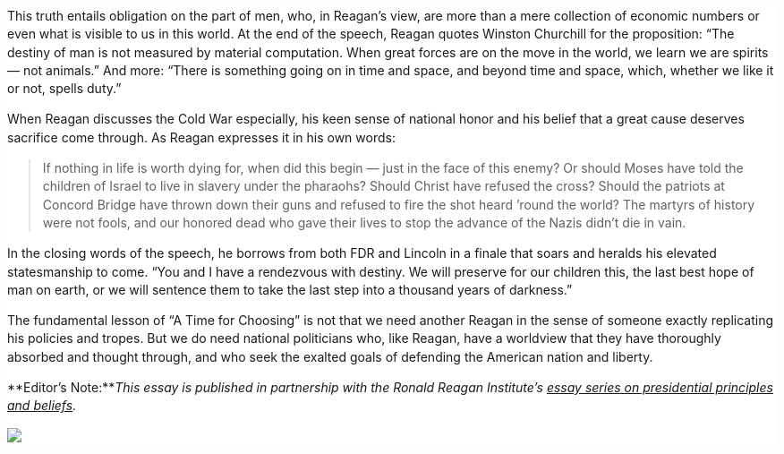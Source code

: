 This truth entails obligation on the part of men, who, in Reagan’s view, are more than a mere collection of economic numbers or even what is visible to us in this world. At the end of the speech, Reagan quotes Winston Churchill for the proposition: “The destiny of man is not measured by material computation. When great forces are on the move in the world, we learn we are spirits — not animals.” And more: “There is something going on in time and space, and beyond time and space, which, whether we like it or not, spells duty.”

When Reagan discusses the Cold War especially, his keen sense of national honor and his belief that a great cause deserves sacrifice come through. As Reagan expresses it in his own words:

> If nothing in life is worth dying for, when did this begin — just in the face of this enemy? Or should Moses have told the children of Israel to live in slavery under the pharaohs? Should Christ have refused the cross? Should the patriots at Concord Bridge have thrown down their guns and refused to fire the shot heard ’round the world? The martyrs of history were not fools, and our honored dead who gave their lives to stop the advance of the Nazis didn’t die in vain.

In the closing words of the speech, he borrows from both FDR and Lincoln in a finale that soars and heralds his elevated statesmanship to come. “You and I have a rendezvous with destiny. We will preserve for our children this, the last best hope of man on earth, or we will sentence them to take the last step into a thousand years of darkness.”

The fundamental lesson of “A Time for Choosing” is not that we need another Reagan in the sense of someone exactly replicating his policies and tropes. But we do need national politicians who, like Reagan, have a worldview that they have thoroughly absorbed and thought through, and who seek the exalted goals of defending the American nation and liberty.

**Editor’s Note:***This essay is published in partnership with the Ronald Reagan Institute’s [essay series on presidential principles and beliefs](https://www.reaganfoundation.org/reagan-institute/scholarship/essay-series-on-presidential-principles-and-beliefs/).*

![](https://www.youtube.com/watch?v=qXBswFfh6AY)